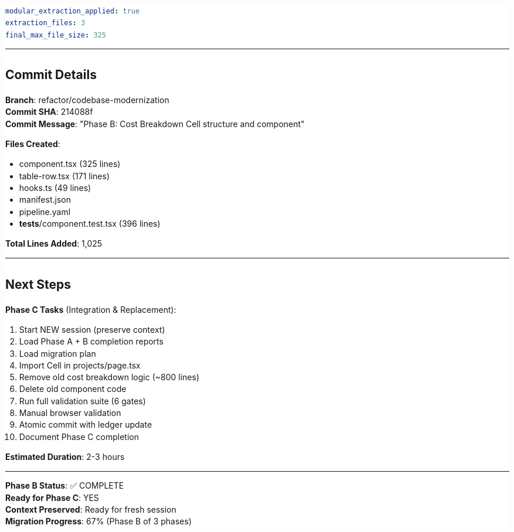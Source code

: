 ```yaml
modular_extraction_applied: true
extraction_files: 3
final_max_file_size: 325
```

---

## Commit Details

**Branch**: refactor/codebase-modernization  
**Commit SHA**: 214088f  
**Commit Message**: "Phase B: Cost Breakdown Cell structure and component"

**Files Created**:
- component.tsx (325 lines)
- table-row.tsx (171 lines)
- hooks.ts (49 lines)
- manifest.json
- pipeline.yaml
- __tests__/component.test.tsx (396 lines)

**Total Lines Added**: 1,025

---

## Next Steps

**Phase C Tasks** (Integration & Replacement):
1. Start NEW session (preserve context)
2. Load Phase A + B completion reports
3. Load migration plan
4. Import Cell in projects/page.tsx
5. Remove old cost breakdown logic (~800 lines)
6. Delete old component code
7. Run full validation suite (6 gates)
8. Manual browser validation
9. Atomic commit with ledger update
10. Document Phase C completion

**Estimated Duration**: 2-3 hours

---

**Phase B Status**: ✅ COMPLETE  
**Ready for Phase C**: YES  
**Context Preserved**: Ready for fresh session  
**Migration Progress**: 67% (Phase B of 3 phases)
